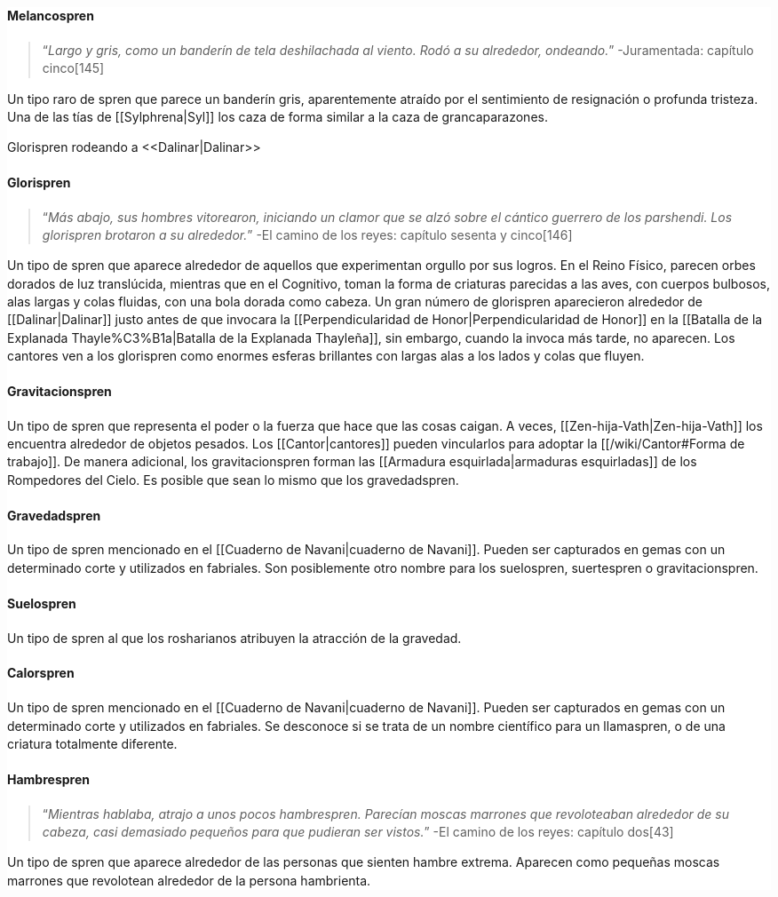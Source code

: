 #### Melancospren
>“*Largo y gris, como un banderín de tela deshilachada al viento. Rodó a su alrededor, ondeando.*”
\-Juramentada: capítulo cinco[145]


Un tipo raro de spren que parece un banderín gris, aparentemente atraído por el sentimiento de resignación o profunda tristeza. Una de las tías de [[Sylphrena\|Syl]] los caza de forma similar a la caza de grancaparazones.

  Glorispren rodeando a <<Dalinar\|Dalinar>>
#### Glorispren
>“*Más abajo, sus hombres vitorearon, iniciando un clamor que se alzó sobre el cántico guerrero de los parshendi. Los glorispren brotaron a su alrededor.*”
\-El camino de los reyes: capítulo sesenta y cinco[146]


Un tipo de spren que aparece alrededor de aquellos que experimentan orgullo por sus logros. En el Reino Físico, parecen orbes dorados de luz translúcida, mientras que en el Cognitivo, toman la forma de criaturas parecidas a las aves, con cuerpos bulbosos, alas largas y colas fluidas, con una bola dorada como cabeza.
Un gran número de glorispren aparecieron alrededor de [[Dalinar\|Dalinar]] justo antes de que invocara la [[Perpendicularidad de Honor\|Perpendicularidad de Honor]] en la [[Batalla de la Explanada Thayle%C3%B1a\|Batalla de la Explanada Thayleña]], sin embargo, cuando la invoca más tarde, no aparecen.
Los cantores ven a los glorispren como enormes esferas brillantes con largas alas a los lados y colas que fluyen.

#### Gravitacionspren
Un tipo de spren que representa el poder o la fuerza que hace que las cosas caigan. A veces, [[Zen-hija-Vath\|Zen-hija-Vath]] los encuentra alrededor de objetos pesados. Los [[Cantor\|cantores]] pueden vincularlos para adoptar la [[/wiki/Cantor#Forma de trabajo]]. De manera adicional, los gravitacionspren forman las [[Armadura esquirlada\|armaduras esquirladas]] de los Rompedores del Cielo.
Es posible que sean lo mismo que los gravedadspren.

#### Gravedadspren
Un tipo de spren mencionado en el [[Cuaderno de Navani\|cuaderno de Navani]]. Pueden ser capturados en gemas con un determinado corte y utilizados en fabriales. Son posiblemente otro nombre para los suelospren, suertespren o gravitacionspren.

#### Suelospren
Un tipo de spren al que los rosharianos atribuyen la atracción de la gravedad.

#### Calorspren
Un tipo de spren mencionado en el [[Cuaderno de Navani\|cuaderno de Navani]]. Pueden ser capturados en gemas con un determinado corte y utilizados en fabriales. Se desconoce si se trata de un nombre científico para un llamaspren, o de una criatura totalmente diferente.

#### Hambrespren
>“*Mientras hablaba, atrajo a unos pocos hambrespren. Parecían moscas marrones que revoloteaban alrededor de su cabeza, casi demasiado pequeños para que pudieran ser vistos.*”
\-El camino de los reyes: capítulo dos[43]


Un tipo de spren que aparece alrededor de las personas que sienten hambre extrema. Aparecen como pequeñas moscas marrones que revolotean alrededor de la persona hambrienta.
